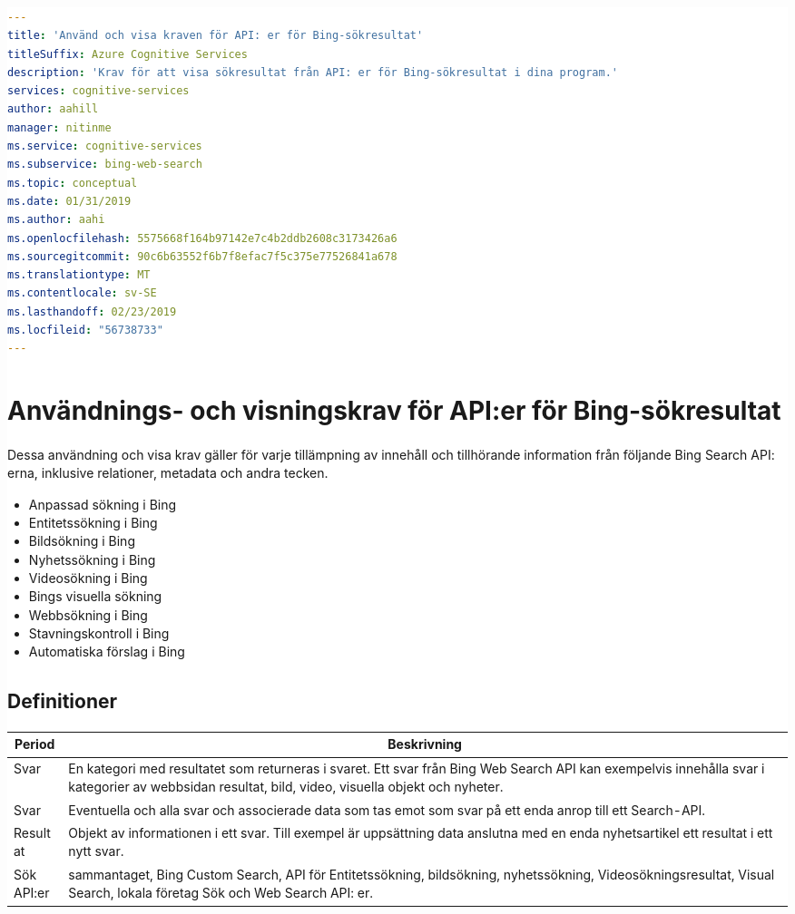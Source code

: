 ```yaml
---
title: 'Använd och visa kraven för API: er för Bing-sökresultat'
titleSuffix: Azure Cognitive Services
description: 'Krav för att visa sökresultat från API: er för Bing-sökresultat i dina program.'
services: cognitive-services
author: aahill
manager: nitinme
ms.service: cognitive-services
ms.subservice: bing-web-search
ms.topic: conceptual
ms.date: 01/31/2019
ms.author: aahi
ms.openlocfilehash: 5575668f164b97142e7c4b2ddb2608c3173426a6
ms.sourcegitcommit: 90c6b63552f6b7f8efac7f5c375e77526841a678
ms.translationtype: MT
ms.contentlocale: sv-SE
ms.lasthandoff: 02/23/2019
ms.locfileid: "56738733"
---
```

# <a name="bing-search-api-use-and-display-requirements"></a>Användnings- och visningskrav för API:er för Bing-sökresultat

Dessa användning och visa krav gäller för varje tillämpning av innehåll och tillhörande information från följande Bing Search API: erna, inklusive relationer, metadata och andra tecken.

- Anpassad sökning i Bing
- Entitetssökning i Bing
- Bildsökning i Bing
- Nyhetssökning i Bing
- Videosökning i Bing
- Bings visuella sökning
- Webbsökning i Bing
- Stavningskontroll i Bing
- Automatiska förslag i Bing

## <a name="definitions"></a>Definitioner


|Period  |Beskrivning  |
|---------|---------|
|Svar     | En kategori med resultatet som returneras i svaret. Ett svar från Bing Web Search API kan exempelvis innehålla svar i kategorier av webbsidan resultat, bild, video, visuella objekt och nyheter. |
|Svar     | Eventuella och alla svar och associerade data som tas emot som svar på ett enda anrop till ett Search-API. |
|Resultat    | Objekt av informationen i ett svar. Till exempel är uppsättning data anslutna med en enda nyhetsartikel ett resultat i ett nytt svar. |
|Sök API:er    | sammantaget, Bing Custom Search, API för Entitetssökning, bildsökning, nyhetssökning, Videosökningsresultat, Visual Search, lokala företag Sök och Web Search API: er. |
